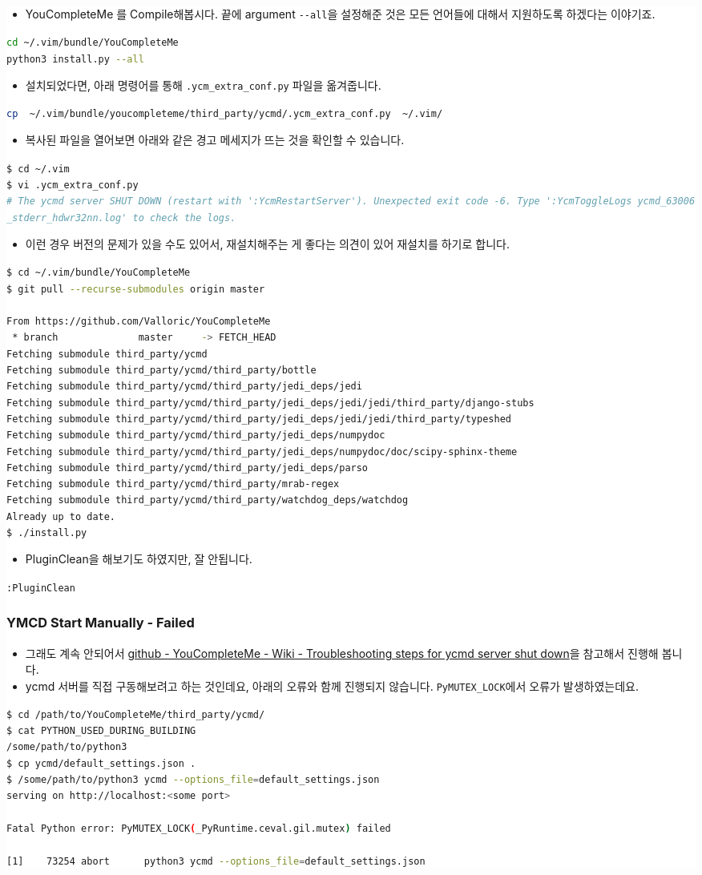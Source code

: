 - YouCompleteMe 를 Compile해봅시다. 끝에 argument `--all`을 설정해준 것은 모든 언어들에 대해서 지원하도록 하겠다는 이야기죠.

```bash
cd ~/.vim/bundle/YouCompleteMe
python3 install.py --all
```

- 설치되었다면, 아래 명령어를 통해 `.ycm_extra_conf.py` 파일을 옮겨줍니다.

```bash
cp  ~/.vim/bundle/youcompleteme/third_party/ycmd/.ycm_extra_conf.py  ~/.vim/
```

- 복사된 파일을 열어보면 아래와 같은 경고 메세지가 뜨는 것을 확인할 수 있습니다.

```bash
$ cd ~/.vim
$ vi .ycm_extra_conf.py
# The ycmd server SHUT DOWN (restart with ':YcmRestartServer'). Unexpected exit code -6. Type ':YcmToggleLogs ycmd_63006_stderr_hdwr32nn.log' to check the logs.
```

- 이런 경우 버전의 문제가 있을 수도 있어서, 재설치해주는 게 좋다는 의견이 있어 재설치를 하기로 합니다.

```bash
$ cd ~/.vim/bundle/YouCompleteMe
$ git pull --recurse-submodules origin master

From https://github.com/Valloric/YouCompleteMe
 * branch              master     -> FETCH_HEAD
Fetching submodule third_party/ycmd
Fetching submodule third_party/ycmd/third_party/bottle
Fetching submodule third_party/ycmd/third_party/jedi_deps/jedi
Fetching submodule third_party/ycmd/third_party/jedi_deps/jedi/jedi/third_party/django-stubs
Fetching submodule third_party/ycmd/third_party/jedi_deps/jedi/jedi/third_party/typeshed
Fetching submodule third_party/ycmd/third_party/jedi_deps/numpydoc
Fetching submodule third_party/ycmd/third_party/jedi_deps/numpydoc/doc/scipy-sphinx-theme
Fetching submodule third_party/ycmd/third_party/jedi_deps/parso
Fetching submodule third_party/ycmd/third_party/mrab-regex
Fetching submodule third_party/ycmd/third_party/watchdog_deps/watchdog
Already up to date.
$ ./install.py
```

- PluginClean을 해보기도 하였지만, 잘 안됩니다.

```vim
:PluginClean
```

### YMCD Start Manually - Failed

- 그래도 계속 안되어서 [github - YouCompleteMe - Wiki - Troubleshooting steps for ycmd server shut down](https://github.com/ycm-core/YouCompleteMe/wiki/Troubleshooting-steps-for-ycmd-server-SHUT-DOWN)을 참고해서 진행해 봅니다.
- ycmd 서버를 직접 구동해보려고 하는 것인데요, 아래의 오류와 함께 진행되지 않습니다. `PyMUTEX_LOCK`에서 오류가 발생하였는데요.

```bash
$ cd /path/to/YouCompleteMe/third_party/ycmd/
$ cat PYTHON_USED_DURING_BUILDING
/some/path/to/python3
$ cp ycmd/default_settings.json .
$ /some/path/to/python3 ycmd --options_file=default_settings.json
serving on http://localhost:<some port>

Fatal Python error: PyMUTEX_LOCK(_PyRuntime.ceval.gil.mutex) failed

[1]    73254 abort      python3 ycmd --options_file=default_settings.json
```
